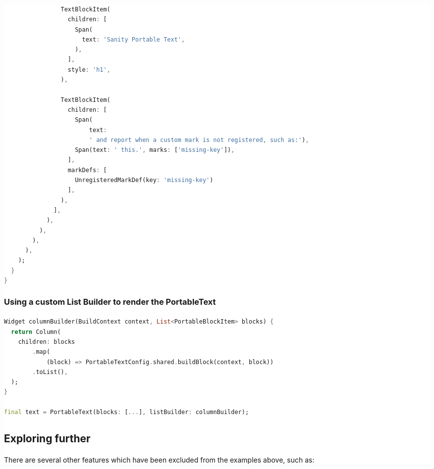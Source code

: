 ```dart
                TextBlockItem(
                  children: [
                    Span(
                      text: 'Sanity Portable Text',
                    ),
                  ],
                  style: 'h1',
                ),

                TextBlockItem(
                  children: [
                    Span(
                        text:
                        ' and report when a custom mark is not registered, such as:'),
                    Span(text: ' this.', marks: ['missing-key']),
                  ],
                  markDefs: [
                    UnregisteredMarkDef(key: 'missing-key')
                  ],
                ),
              ],
            ),
          ),
        ),
      ),
    );
  }
}

```

### Using a custom List Builder to render the PortableText

```dart
Widget columnBuilder(BuildContext context, List<PortableBlockItem> blocks) {
  return Column(
    children: blocks
        .map(
            (block) => PortableTextConfig.shared.buildBlock(context, block))
        .toList(),
  );
}

final text = PortableText(blocks: [...], listBuilder: columnBuilder);

```

## Exploring further

There are several other features which have been excluded from the examples
above, such as:
